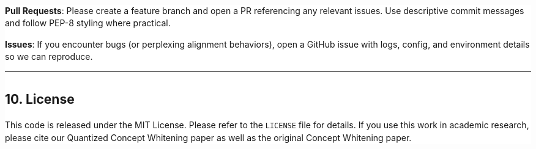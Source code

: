 **Pull Requests**: Please create a feature branch and open a PR referencing any relevant issues. Use descriptive commit messages and follow PEP-8 styling where practical.

**Issues**: If you encounter bugs (or perplexing alignment behaviors), open a GitHub issue with logs, config, and environment details so we can reproduce.

---

## **10. License**

This code is released under the MIT License. Please refer to the `LICENSE` file for details. If you use this work in academic research, please cite our Quantized Concept Whitening paper as well as the original Concept Whitening paper.